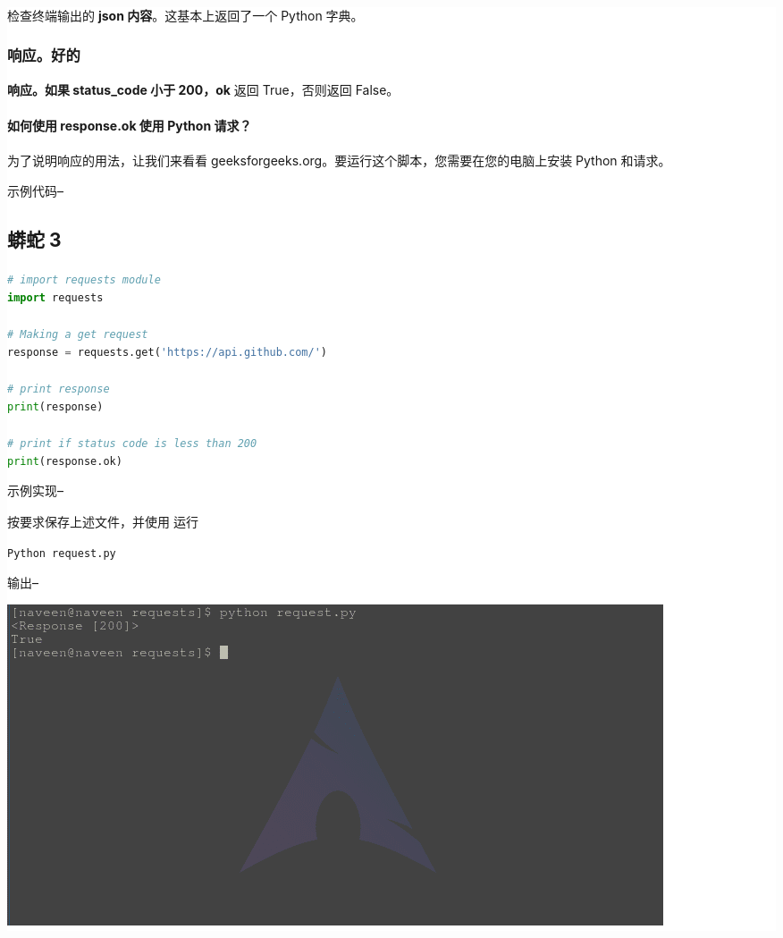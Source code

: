 检查终端输出的 **json 内容**。这基本上返回了一个 Python 字典。

### 响应。好的

**响应。如果 status_code 小于 200，ok** 返回 True，否则返回 False。

#### 如何使用 response.ok 使用 Python 请求？

为了说明响应的用法，让我们来看看 geeksforgeeks.org。要运行这个脚本，您需要在您的电脑上安装 Python 和请求。

示例代码–

## 蟒蛇 3

```py
# import requests module
import requests

# Making a get request
response = requests.get('https://api.github.com/')

# print response
print(response)

# print if status code is less than 200
print(response.ok)
```

示例实现–

按要求保存上述文件，并使用
运行

```py
Python request.py
```

输出–

![response.ok-Python-requests](img/102dbf51dc6d7cc69dc52d0098bdc52b.png)
